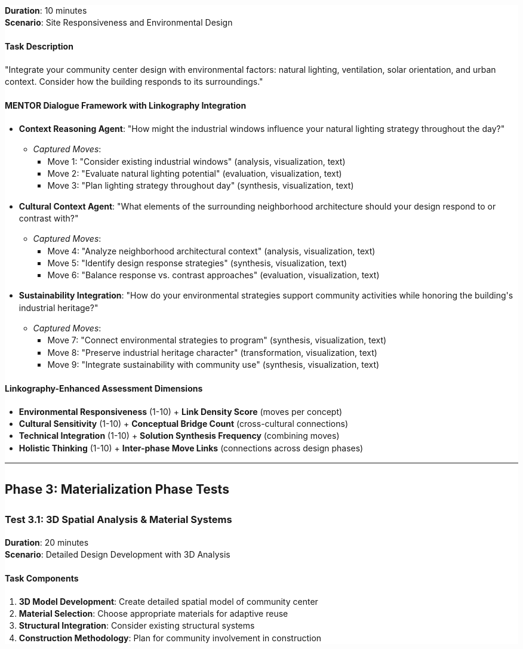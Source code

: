 **Duration**: 10 minutes  
 **Scenario**: Site Responsiveness and Environmental Design

#### **Task Description**

"Integrate your community center design with environmental factors: natural lighting, ventilation, solar orientation, and urban context. Consider how the building responds to its surroundings."

#### **MENTOR Dialogue Framework with Linkography Integration**

* **Context Reasoning Agent**: "How might the industrial windows influence your natural lighting strategy throughout the day?"

  * *Captured Moves*:  
    * Move 1: "Consider existing industrial windows" (analysis, visualization, text)  
    * Move 2: "Evaluate natural lighting potential" (evaluation, visualization, text)  
    * Move 3: "Plan lighting strategy throughout day" (synthesis, visualization, text)  
* **Cultural Context Agent**: "What elements of the surrounding neighborhood architecture should your design respond to or contrast with?"

  * *Captured Moves*:  
    * Move 4: "Analyze neighborhood architectural context" (analysis, visualization, text)  
    * Move 5: "Identify design response strategies" (synthesis, visualization, text)  
    * Move 6: "Balance response vs. contrast approaches" (evaluation, visualization, text)  
* **Sustainability Integration**: "How do your environmental strategies support community activities while honoring the building's industrial heritage?"

  * *Captured Moves*:  
    * Move 7: "Connect environmental strategies to program" (synthesis, visualization, text)  
    * Move 8: "Preserve industrial heritage character" (transformation, visualization, text)  
    * Move 9: "Integrate sustainability with community use" (synthesis, visualization, text)

#### **Linkography-Enhanced Assessment Dimensions**

* **Environmental Responsiveness** (1-10) \+ **Link Density Score** (moves per concept)  
* **Cultural Sensitivity** (1-10) \+ **Conceptual Bridge Count** (cross-cultural connections)  
* **Technical Integration** (1-10) \+ **Solution Synthesis Frequency** (combining moves)  
* **Holistic Thinking** (1-10) \+ **Inter-phase Move Links** (connections across design phases)

---

## **Phase 3: Materialization Phase Tests**

### **Test 3.1: 3D Spatial Analysis & Material Systems**

**Duration**: 20 minutes  
 **Scenario**: Detailed Design Development with 3D Analysis

#### **Task Components**

1. **3D Model Development**: Create detailed spatial model of community center  
2. **Material Selection**: Choose appropriate materials for adaptive reuse  
3. **Structural Integration**: Consider existing structural systems  
4. **Construction Methodology**: Plan for community involvement in construction
